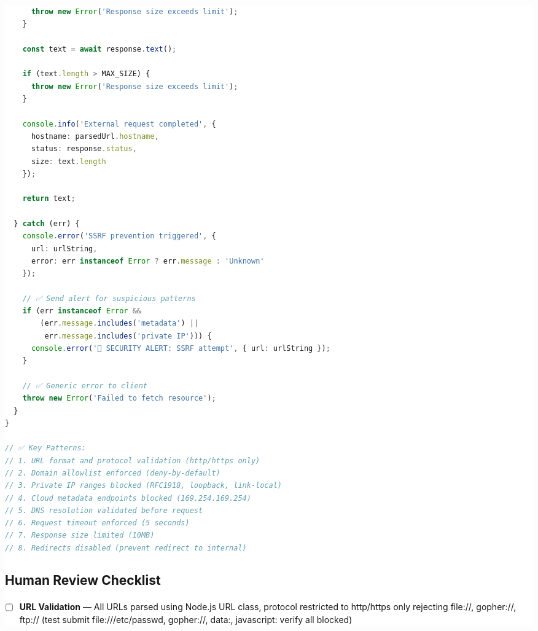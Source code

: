 ```typescript
      throw new Error('Response size exceeds limit');
    }

    const text = await response.text();

    if (text.length > MAX_SIZE) {
      throw new Error('Response size exceeds limit');
    }

    console.info('External request completed', {
      hostname: parsedUrl.hostname,
      status: response.status,
      size: text.length
    });

    return text;

  } catch (err) {
    console.error('SSRF prevention triggered', {
      url: urlString,
      error: err instanceof Error ? err.message : 'Unknown'
    });

    // ✅ Send alert for suspicious patterns
    if (err instanceof Error &&
        (err.message.includes('metadata') ||
         err.message.includes('private IP'))) {
      console.error('🚨 SECURITY ALERT: SSRF attempt', { url: urlString });
    }

    // ✅ Generic error to client
    throw new Error('Failed to fetch resource');
  }
}

// ✅ Key Patterns:
// 1. URL format and protocol validation (http/https only)
// 2. Domain allowlist enforced (deny-by-default)
// 3. Private IP ranges blocked (RFC1918, loopback, link-local)
// 4. Cloud metadata endpoints blocked (169.254.169.254)
// 5. DNS resolution validated before request
// 6. Request timeout enforced (5 seconds)
// 7. Response size limited (10MB)
// 8. Redirects disabled (prevent redirect to internal)
```

## Human Review Checklist

- [ ] **URL Validation** — All URLs parsed using Node.js URL class, protocol restricted to http/https only rejecting file://, gopher://, ftp:// (test submit file:///etc/passwd, gopher://, data:, javascript: verify all blocked)
